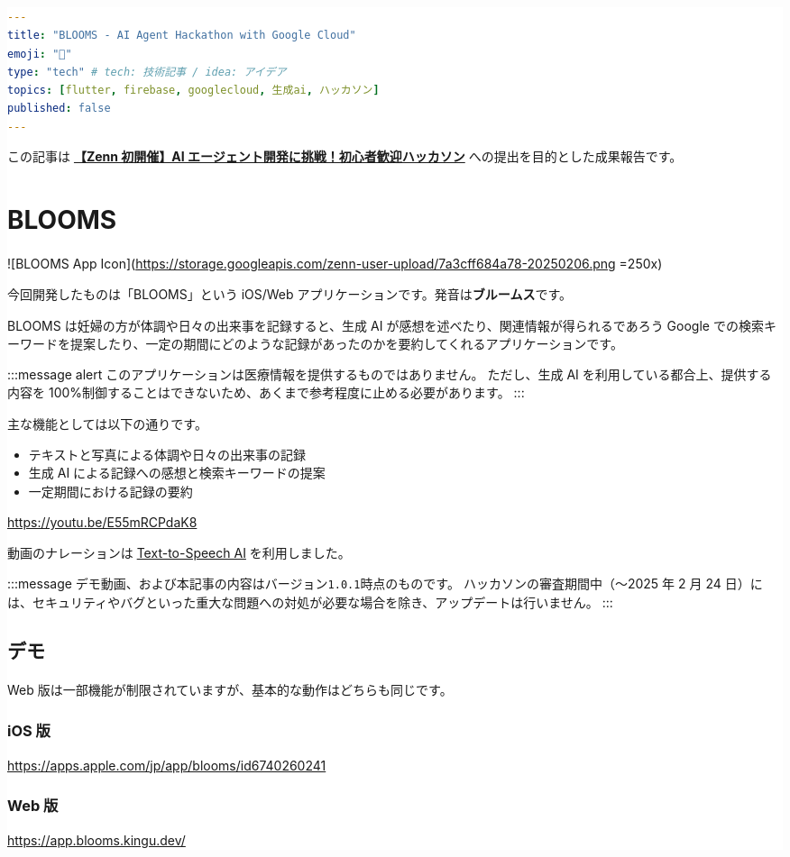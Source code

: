 ```yaml
---
title: "BLOOMS - AI Agent Hackathon with Google Cloud"
emoji: "🌷"
type: "tech" # tech: 技術記事 / idea: アイデア
topics: [flutter, firebase, googlecloud, 生成ai, ハッカソン]
published: false
---
```


この記事は **[【Zenn 初開催】AI エージェント開発に挑戦！初心者歓迎ハッカソン](https://zenn.dev/hackathons/2024-google-cloud-japan-ai-hackathon)** への提出を目的とした成果報告です。

# BLOOMS

![BLOOMS App Icon](https://storage.googleapis.com/zenn-user-upload/7a3cff684a78-20250206.png =250x)

今回開発したものは「BLOOMS」という iOS/Web アプリケーションです。発音は**ブルームス**です。

BLOOMS は妊婦の方が体調や日々の出来事を記録すると、生成 AI が感想を述べたり、関連情報が得られるであろう Google での検索キーワードを提案したり、一定の期間にどのような記録があったのかを要約してくれるアプリケーションです。

:::message alert
このアプリケーションは医療情報を提供するものではありません。
ただし、生成 AI を利用している都合上、提供する内容を 100%制御することはできないため、あくまで参考程度に止める必要があります。
:::

主な機能としては以下の通りです。

- テキストと写真による体調や日々の出来事の記録
- 生成 AI による記録への感想と検索キーワードの提案
- 一定期間における記録の要約

https://youtu.be/E55mRCPdaK8

動画のナレーションは [Text-to-Speech AI](https://cloud.google.com/text-to-speech?hl=ja) を利用しました。

:::message
デモ動画、および本記事の内容はバージョン`1.0.1`時点のものです。
ハッカソンの審査期間中（〜2025 年 2 月 24 日）には、セキュリティやバグといった重大な問題への対処が必要な場合を除き、アップデートは行いません。
:::

## デモ

Web 版は一部機能が制限されていますが、基本的な動作はどちらも同じです。

### iOS 版

https://apps.apple.com/jp/app/blooms/id6740260241

### Web 版

https://app.blooms.kingu.dev/
